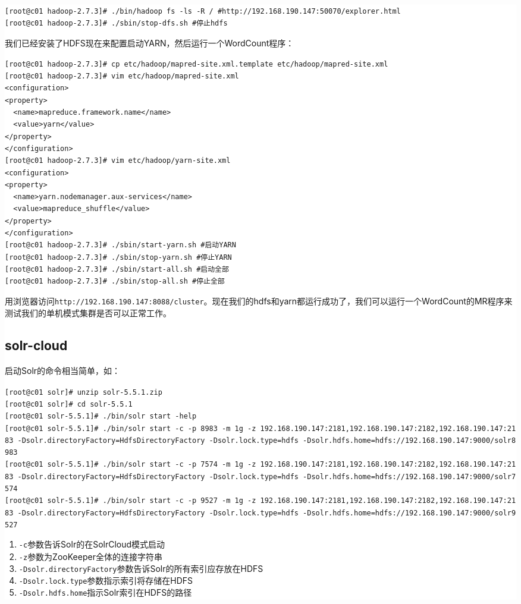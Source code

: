 ```shell
[root@c01 hadoop-2.7.3]# ./bin/hadoop fs -ls -R / #http://192.168.190.147:50070/explorer.html
[root@c01 hadoop-2.7.3]# ./sbin/stop-dfs.sh #停止hdfs
```

我们已经安装了HDFS现在来配置启动YARN，然后运行一个WordCount程序：

```shell
[root@c01 hadoop-2.7.3]# cp etc/hadoop/mapred-site.xml.template etc/hadoop/mapred-site.xml
[root@c01 hadoop-2.7.3]# vim etc/hadoop/mapred-site.xml
<configuration>
<property>
  <name>mapreduce.framework.name</name>
  <value>yarn</value>
</property>
</configuration>
[root@c01 hadoop-2.7.3]# vim etc/hadoop/yarn-site.xml
<configuration>
<property>
  <name>yarn.nodemanager.aux-services</name>
  <value>mapreduce_shuffle</value>
</property>
</configuration>
[root@c01 hadoop-2.7.3]# ./sbin/start-yarn.sh #启动YARN
[root@c01 hadoop-2.7.3]# ./sbin/stop-yarn.sh #停止YARN
[root@c01 hadoop-2.7.3]# ./sbin/start-all.sh #启动全部
[root@c01 hadoop-2.7.3]# ./sbin/stop-all.sh #停止全部
```

用浏览器访问`http://192.168.190.147:8088/cluster`。现在我们的hdfs和yarn都运行成功了，我们可以运行一个WordCount的MR程序来测试我们的单机模式集群是否可以正常工作。

## solr-cloud
启动Solr的命令相当简单，如：
```shell
[root@c01 solr]# unzip solr-5.5.1.zip
[root@c01 solr]# cd solr-5.5.1
[root@c01 solr-5.5.1]# ./bin/solr start -help
[root@c01 solr-5.5.1]# ./bin/solr start -c -p 8983 -m 1g -z 192.168.190.147:2181,192.168.190.147:2182,192.168.190.147:2183 -Dsolr.directoryFactory=HdfsDirectoryFactory -Dsolr.lock.type=hdfs -Dsolr.hdfs.home=hdfs://192.168.190.147:9000/solr8983
[root@c01 solr-5.5.1]# ./bin/solr start -c -p 7574 -m 1g -z 192.168.190.147:2181,192.168.190.147:2182,192.168.190.147:2183 -Dsolr.directoryFactory=HdfsDirectoryFactory -Dsolr.lock.type=hdfs -Dsolr.hdfs.home=hdfs://192.168.190.147:9000/solr7574
[root@c01 solr-5.5.1]# ./bin/solr start -c -p 9527 -m 1g -z 192.168.190.147:2181,192.168.190.147:2182,192.168.190.147:2183 -Dsolr.directoryFactory=HdfsDirectoryFactory -Dsolr.lock.type=hdfs -Dsolr.hdfs.home=hdfs://192.168.190.147:9000/solr9527
```

1. `-c`参数告诉Solr的在SolrCloud模式启动
2. `-z`参数为ZooKeeper全体的连接字符串
3. `-Dsolr.directoryFactory`参数告诉Solr的所有索引应存放在HDFS
4. `-Dsolr.lock.type`参数指示索引将存储在HDFS
5. `-Dsolr.hdfs.home`指示Solr索引在HDFS的路径
